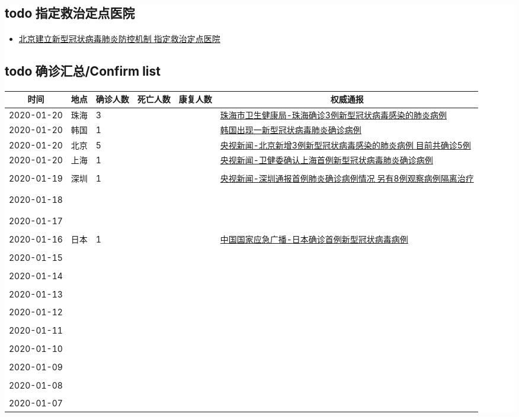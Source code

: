 ## todo 指定救治定点医院
- [北京建立新型冠状病毒肺炎防控机制 指定救治定点医院](http://news.cctv.com/2020/01/20/ARTI3zez5zham6NAMKx1tmkK200120.shtml?spm=C94212.P4YnMod9m2uD.ENPMkWvfnaiV.583)

## todo 确诊汇总/Confirm list
|时间|地点|确诊人数|死亡人数|康复人数|权威通报|
|----|---|------|-------|-------|------|
|2020-01-20|珠海|3|||[珠海市卫生健康局-珠海确诊3例新型冠状病毒感染的肺炎病例](http://wsjkj.zhuhai.gov.cn/zwgk/tzgg/content/post_2461447.html)|
|2020-01-20|韩国|1|||[韩国出现一新型冠状病毒肺炎确诊病例]()|
|2020-01-20|北京|5|||[央视新闻-北京新增3例新型冠状病毒感染的肺炎病例 目前共确诊5例](http://news.cctv.com/2020/01/20/ARTI0Mhxwq18zOBK0j7k1Dp2200120.shtml?spm=C94212.P4YnMod9m2uD.ENPMkWvfnaiV.114)|
|2020-01-20|上海|1|||[央视新闻-卫健委确认上海首例新型冠状病毒肺炎确诊病例](http://news.cctv.com/2020/01/20/ARTImfMV89IyZgdvbC43DJYq200120.shtml?spm=C94212.P4YnMod9m2uD.ENPMkWvfnaiV.125)|
|||||||
|2020-01-19|深圳|1|||[央视新闻-深圳通报首例肺炎确诊病例情况 另有8例观察病例隔离治疗](http://news.cctv.com/2020/01/20/ARTIW02M3sZ7cIZWnY3nmCKi200120.shtml?spm=C94212.P4YnMod9m2uD.ENPMkWvfnaiV.539)|
|||||||
|||||||
|2020-01-18||||||
|||||||
|||||||
|2020-01-17||||||
|||||||
|2020-01-16|日本|1|||[中国国家应急广播-日本确诊首例新型冠状病毒病例](http://www.cneb.gov.cn/2020/01/16/ARTI1579160638826593.shtml)|
|||||||
|2020-01-15||||||
|||||||
|2020-01-14||||||
|||||||
|2020-01-13||||||
|||||||
|2020-01-12||||||
|||||||
|2020-01-11||||||
|||||||
|2020-01-10||||||
|||||||
|2020-01-09||||||
|||||||
|2020-01-08||||||
|||||||
|2020-01-07||||||